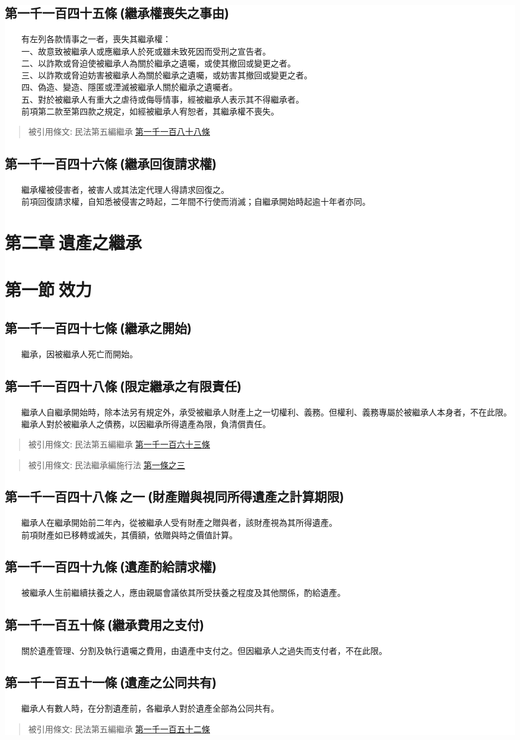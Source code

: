 

第一千一百四十五條 (繼承權喪失之事由)
-------------------------------------
　　有左列各款情事之一者，喪失其繼承權：  
　　一、故意致被繼承人或應繼承人於死或雖未致死因而受刑之宣告者。  
　　二、以詐欺或脅迫使被繼承人為關於繼承之遺囑，或使其撤回或變更之者。  
　　三、以詐欺或脅迫妨害被繼承人為關於繼承之遺囑，或妨害其撤回或變更之者。  
　　四、偽造、變造、隱匿或湮滅被繼承人關於繼承之遺囑者。  
　　五、對於被繼承人有重大之虐待或侮辱情事，經被繼承人表示其不得繼承者。  
　　前項第二款至第四款之規定，如經被繼承人宥恕者，其繼承權不喪失。  
> 被引用條文: 民法第五編繼承 [第一千一百八十八條](../../法務/民事/民法第五編繼承.md#第一千一百八十八條-受遺贈權之喪失)



第一千一百四十六條 (繼承回復請求權)
-----------------------------------
　　繼承權被侵害者，被害人或其法定代理人得請求回復之。  
　　前項回復請求權，自知悉被侵害之時起，二年間不行使而消滅；自繼承開始時起逾十年者亦同。  


第二章  遺產之繼承
==================
第一節  效力
============
第一千一百四十七條 (繼承之開始)
-------------------------------
　　繼承，因被繼承人死亡而開始。  


第一千一百四十八條 (限定繼承之有限責任)
---------------------------------------
　　繼承人自繼承開始時，除本法另有規定外，承受被繼承人財產上之一切權利、義務。但權利、義務專屬於被繼承人本身者，不在此限。  
　　繼承人對於被繼承人之債務，以因繼承所得遺產為限，負清償責任。  
> 被引用條文: 民法第五編繼承 [第一千一百六十三條](../../法務/民事/民法第五編繼承.md#第一千一百六十三條-限定繼承利益之喪失)

> 被引用條文: 民法繼承編施行法 [第一條之三](../../法務/民事/民法繼承編施行法.md#第一條之三)



第一千一百四十八條 之一 (財產贈與視同所得遺產之計算期限)
--------------------------------------------------------
　　繼承人在繼承開始前二年內，從被繼承人受有財產之贈與者，該財產視為其所得遺產。  
　　前項財產如已移轉或滅失，其價額，依贈與時之價值計算。  


第一千一百四十九條 (遺產酌給請求權)
-----------------------------------
　　被繼承人生前繼續扶養之人，應由親屬會議依其所受扶養之程度及其他關係，酌給遺產。  


第一千一百五十條 (繼承費用之支付)
---------------------------------
　　關於遺產管理、分割及執行遺囑之費用，由遺產中支付之。但因繼承人之過失而支付者，不在此限。  


第一千一百五十一條 (遺產之公同共有)
-----------------------------------
　　繼承人有數人時，在分割遺產前，各繼承人對於遺產全部為公同共有。  
> 被引用條文: 民法第五編繼承 [第一千一百五十二條](../../法務/民事/民法第五編繼承.md#第一千一百五十二條-公同共有遺產之管理)
